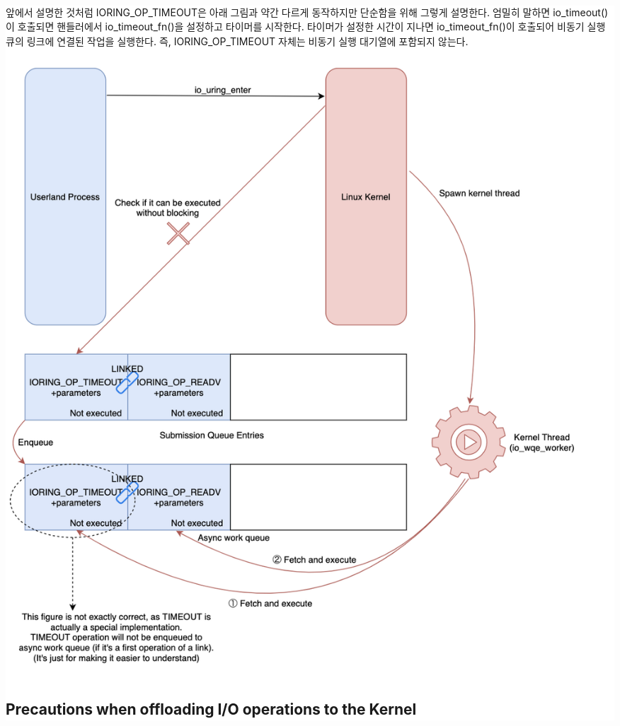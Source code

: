 앞에서 설명한 것처럼 IORING_OP_TIMEOUT은 아래 그림과 약간 다르게 동작하지만 단순함을 위해 그렇게 설명한다. 엄밀히 말하면 io_timeout()이 호출되면 핸들러에서 io_timeout_fn()을 설정하고 타이머를 시작한다. 타이머가 설정한 시간이 지나면 io_timeout_fn()이 호출되어 비동기 실행 큐의 링크에 연결된 작업을 실행한다. 즉, IORING_OP_TIMEOUT 자체는 비동기 실행 대기열에 포함되지 않는다. 
![io_uring_async2](/assets/img/iouring_async2.png)


## Precautions when offloading I/O operations to the Kernel
